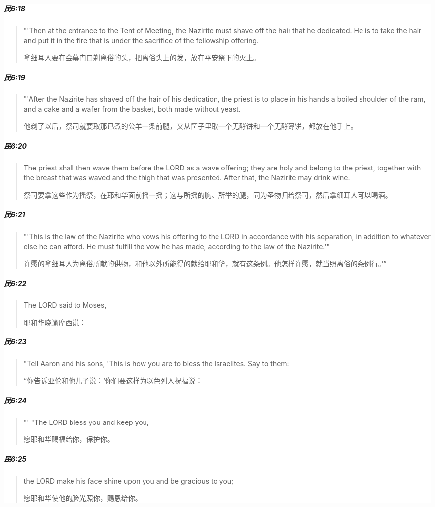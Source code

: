 
##### 民6:18
> "'Then at the entrance to the Tent of Meeting, the Nazirite must shave off the hair that he dedicated. He is to take the hair and put it in the fire that is under the sacrifice of the fellowship offering.
>
> 拿细耳人要在会幕门口剃离俗的头，把离俗头上的发，放在平安祭下的火上。


##### 民6:19
> "'After the Nazirite has shaved off the hair of his dedication, the priest is to place in his hands a boiled shoulder of the ram, and a cake and a wafer from the basket, both made without yeast.
>
> 他剃了以后，祭司就要取那已煮的公羊一条前腿，又从筐子里取一个无酵饼和一个无酵薄饼，都放在他手上。


##### 民6:20
> The priest shall then wave them before the LORD as a wave offering; they are holy and belong to the priest, together with the breast that was waved and the thigh that was presented. After that, the Nazirite may drink wine.
>
> 祭司要拿这些作为摇祭，在耶和华面前摇一摇；这与所摇的胸、所举的腿，同为圣物归给祭司，然后拿细耳人可以喝酒。


##### 民6:21
> "'This is the law of the Nazirite who vows his offering to the LORD in accordance with his separation, in addition to whatever else he can afford. He must fulfill the vow he has made, according to the law of the Nazirite.'"
>
> 许愿的拿细耳人为离俗所献的供物，和他以外所能得的献给耶和华，就有这条例。他怎样许愿，就当照离俗的条例行。’”


##### 民6:22
> The LORD said to Moses,
>
> 耶和华晓谕摩西说：


##### 民6:23
> "Tell Aaron and his sons, 'This is how you are to bless the Israelites. Say to them:
>
> “你告诉亚伦和他儿子说：‘你们要这样为以色列人祝福说：


##### 民6:24
> "' "The LORD bless you and keep you;
>
> 愿耶和华赐福给你，保护你。


##### 民6:25
> the LORD make his face shine upon you and be gracious to you;
>
> 愿耶和华使他的脸光照你，赐恩给你。

